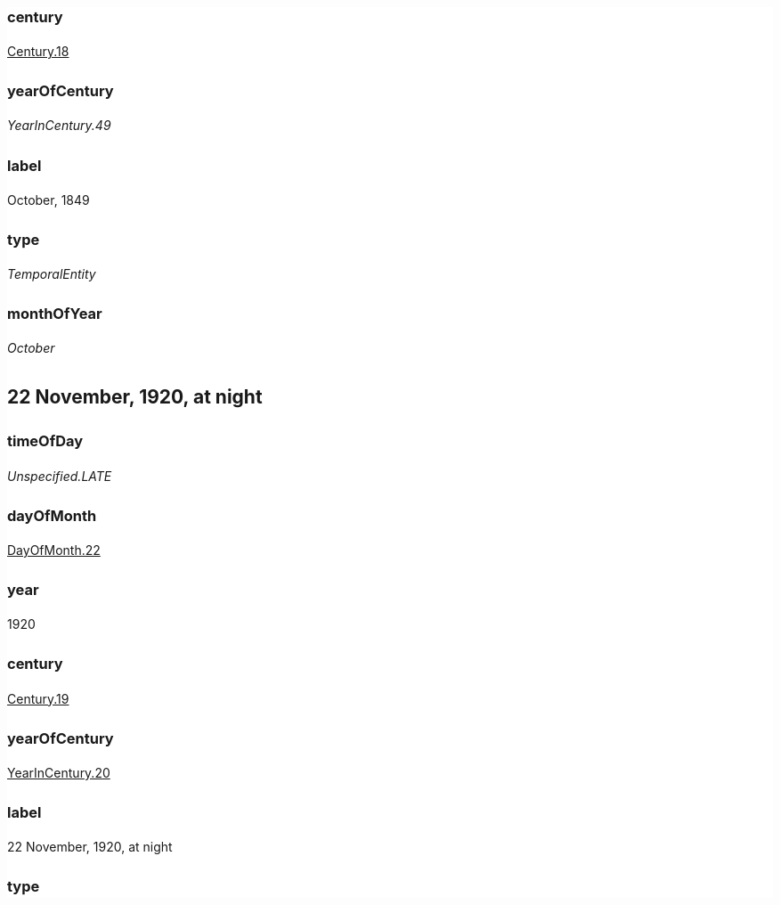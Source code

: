 ### century


[Century.18](#Century.18)

### yearOfCentury


*YearInCentury.49*

### label


October, 1849

### type


*TemporalEntity*

### monthOfYear


*October*

## 22 November, 1920, at night

### timeOfDay


*Unspecified.LATE*

### dayOfMonth


[DayOfMonth.22](#DayOfMonth.22)

### year


1920

### century


[Century.19](#Century.19)

### yearOfCentury


[YearInCentury.20](#YearInCentury.20)

### label


22 November, 1920, at night

### type

